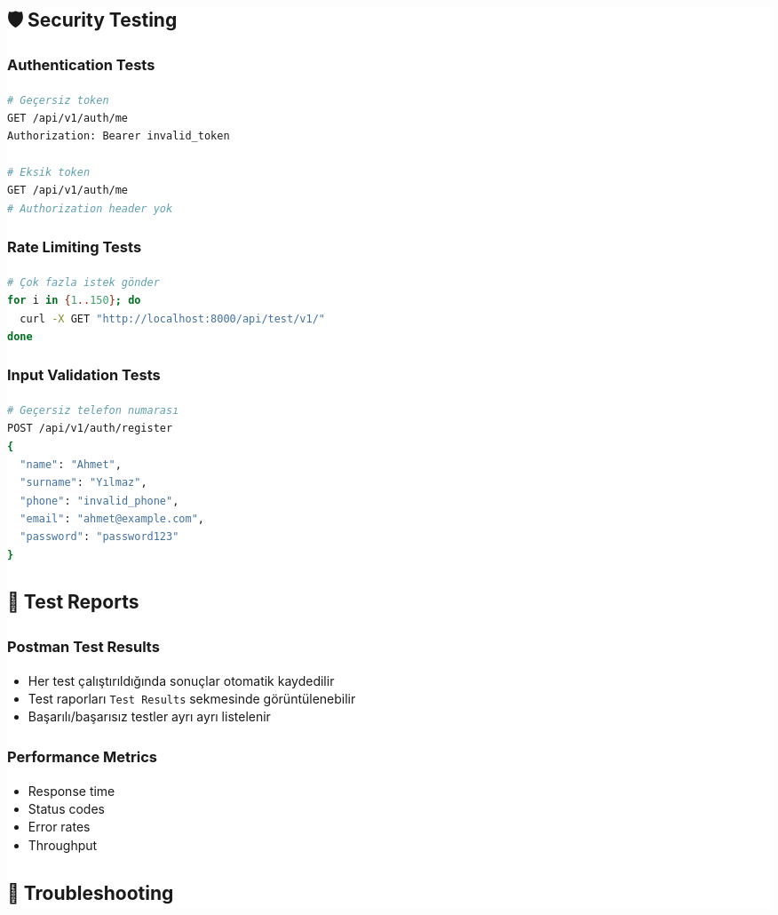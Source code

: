## 🛡️ Security Testing

### Authentication Tests
```bash
# Geçersiz token
GET /api/v1/auth/me
Authorization: Bearer invalid_token

# Eksik token
GET /api/v1/auth/me
# Authorization header yok
```

### Rate Limiting Tests
```bash
# Çok fazla istek gönder
for i in {1..150}; do
  curl -X GET "http://localhost:8000/api/test/v1/"
done
```

### Input Validation Tests
```bash
# Geçersiz telefon numarası
POST /api/v1/auth/register
{
  "name": "Ahmet",
  "surname": "Yılmaz",
  "phone": "invalid_phone",
  "email": "ahmet@example.com",
  "password": "password123"
}
```

## 📝 Test Reports

### Postman Test Results
- Her test çalıştırıldığında sonuçlar otomatik kaydedilir
- Test raporları `Test Results` sekmesinde görüntülenebilir
- Başarılı/başarısız testler ayrı ayrı listelenir

### Performance Metrics
- Response time
- Status codes
- Error rates
- Throughput

## 🚨 Troubleshooting
